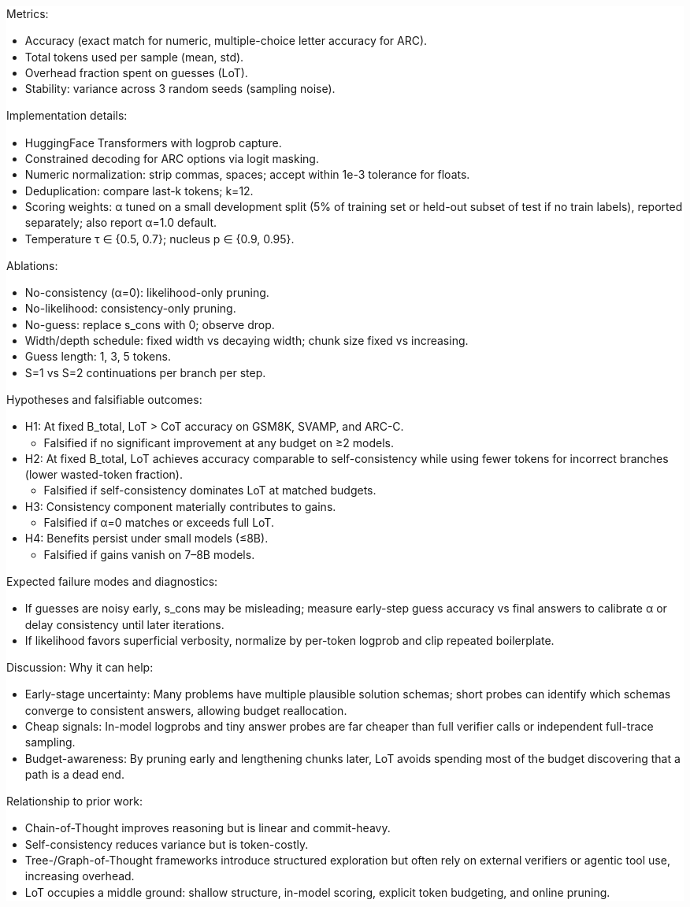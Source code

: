 Metrics:
- Accuracy (exact match for numeric, multiple-choice letter accuracy for ARC).
- Total tokens used per sample (mean, std).
- Overhead fraction spent on guesses (LoT).
- Stability: variance across 3 random seeds (sampling noise).

Implementation details:
- HuggingFace Transformers with logprob capture.
- Constrained decoding for ARC options via logit masking.
- Numeric normalization: strip commas, spaces; accept within 1e-3 tolerance for floats.
- Deduplication: compare last-k tokens; k=12.
- Scoring weights: α tuned on a small development split (5% of training set or held-out subset of test if no train labels), reported separately; also report α=1.0 default.
- Temperature τ ∈ {0.5, 0.7}; nucleus p ∈ {0.9, 0.95}.

Ablations:
- No-consistency (α=0): likelihood-only pruning.
- No-likelihood: consistency-only pruning.
- No-guess: replace s_cons with 0; observe drop.
- Width/depth schedule: fixed width vs decaying width; chunk size fixed vs increasing.
- Guess length: 1, 3, 5 tokens.
- S=1 vs S=2 continuations per branch per step.

Hypotheses and falsifiable outcomes:
- H1: At fixed B_total, LoT > CoT accuracy on GSM8K, SVAMP, and ARC-C.
  - Falsified if no significant improvement at any budget on ≥2 models.
- H2: At fixed B_total, LoT achieves accuracy comparable to self-consistency while using fewer tokens for incorrect branches (lower wasted-token fraction).
  - Falsified if self-consistency dominates LoT at matched budgets.
- H3: Consistency component materially contributes to gains.
  - Falsified if α=0 matches or exceeds full LoT.
- H4: Benefits persist under small models (≤8B).
  - Falsified if gains vanish on 7–8B models.

Expected failure modes and diagnostics:
- If guesses are noisy early, s_cons may be misleading; measure early-step guess accuracy vs final answers to calibrate α or delay consistency until later iterations.
- If likelihood favors superficial verbosity, normalize by per-token logprob and clip repeated boilerplate.

Discussion:
Why it can help:
- Early-stage uncertainty: Many problems have multiple plausible solution schemas; short probes can identify which schemas converge to consistent answers, allowing budget reallocation.
- Cheap signals: In-model logprobs and tiny answer probes are far cheaper than full verifier calls or independent full-trace sampling.
- Budget-awareness: By pruning early and lengthening chunks later, LoT avoids spending most of the budget discovering that a path is a dead end.

Relationship to prior work:
- Chain-of-Thought improves reasoning but is linear and commit-heavy.
- Self-consistency reduces variance but is token-costly.
- Tree-/Graph-of-Thought frameworks introduce structured exploration but often rely on external verifiers or agentic tool use, increasing overhead.
- LoT occupies a middle ground: shallow structure, in-model scoring, explicit token budgeting, and online pruning.
